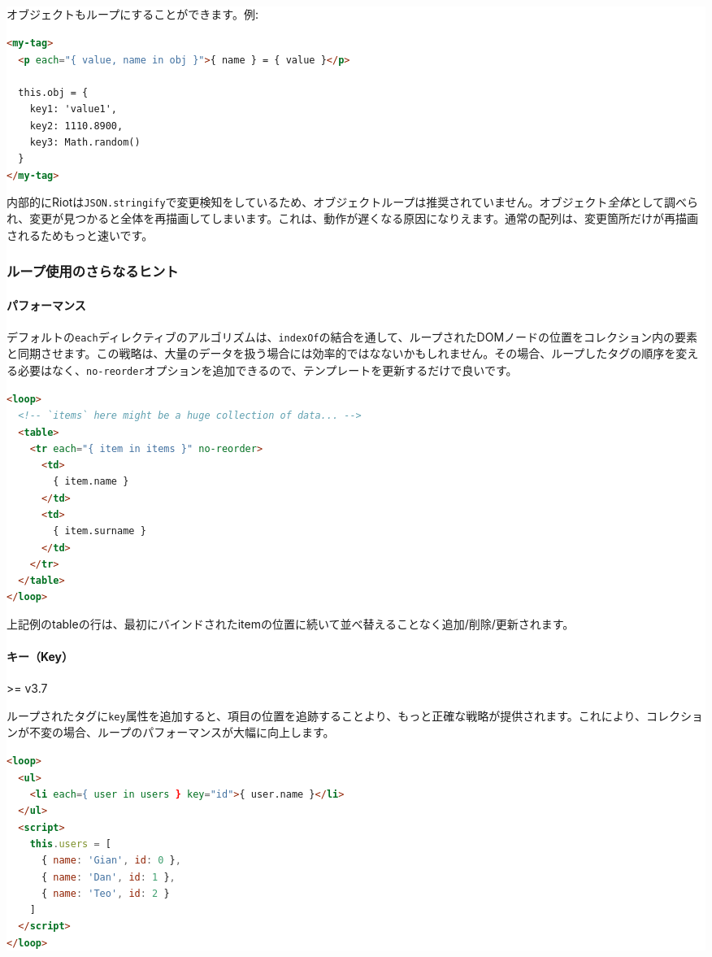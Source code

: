 オブジェクトもループにすることができます。例:

```html
<my-tag>
  <p each="{ value, name in obj }">{ name } = { value }</p>

  this.obj = {
    key1: 'value1',
    key2: 1110.8900,
    key3: Math.random()
  }
</my-tag>
```

内部的にRiotは`JSON.stringify`で変更検知をしているため、オブジェクトループは推奨されていません。オブジェクト*全体*として調べられ、変更が見つかると全体を再描画してしまいます。これは、動作が遅くなる原因になりえます。通常の配列は、変更箇所だけが再描画されるためもっと速いです。


### ループ使用のさらなるヒント

#### パフォーマンス

デフォルトの`each`ディレクティブのアルゴリズムは、`indexOf`の結合を通して、ループされたDOMノードの位置をコレクション内の要素と同期させます。この戦略は、大量のデータを扱う場合には効率的ではなないかもしれません。その場合、ループしたタグの順序を変える必要はなく、`no-reorder`オプションを追加できるので、テンプレートを更新するだけで良いです。

```html
<loop>
  <!-- `items` here might be a huge collection of data... -->
  <table>
    <tr each="{ item in items }" no-reorder>
      <td>
        { item.name }
      </td>
      <td>
        { item.surname }
      </td>
    </tr>
  </table>
</loop>
```

上記例のtableの行は、最初にバインドされたitemの位置に続いて並べ替えることなく追加/削除/更新されます。

#### キー（Key）

<span class="tag red">&gt;= v3.7</span>

ループされたタグに`key`属性を追加すると、項目の位置を追跡することより、もっと正確な戦略が提供されます。これにより、コレクションが不変の場合、ループのパフォーマンスが大幅に向上します。

```html
<loop>
  <ul>
    <li each={ user in users } key="id">{ user.name }</li>
  </ul>
  <script>
    this.users = [
      { name: 'Gian', id: 0 },
      { name: 'Dan', id: 1 },
      { name: 'Teo', id: 2 }
    ]
  </script>
</loop>
```
